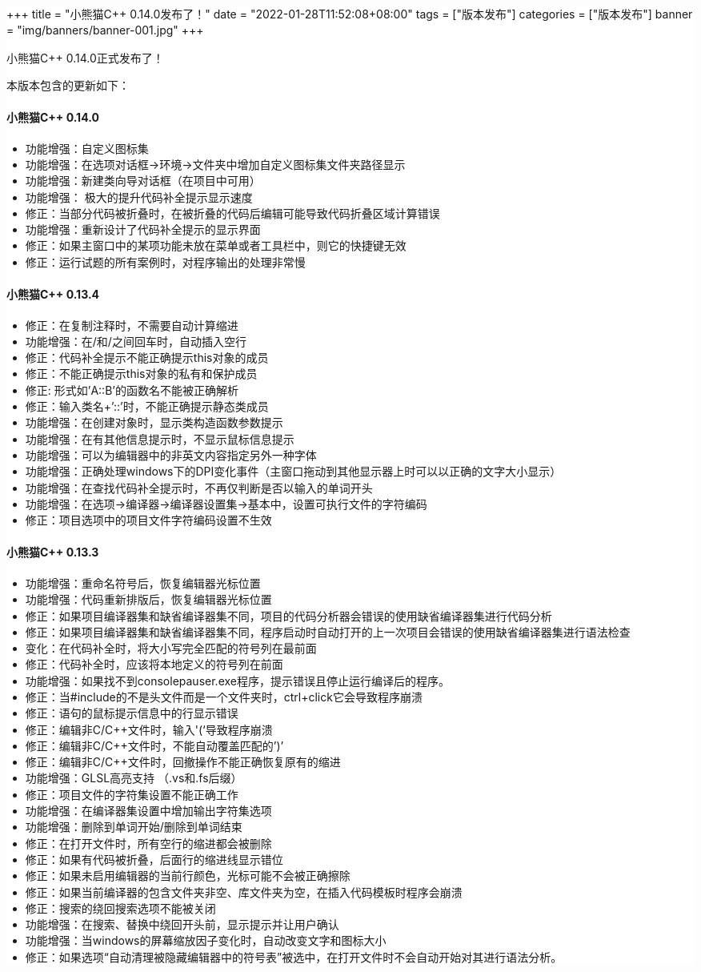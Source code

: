 +++
title = "小熊猫C++ 0.14.0发布了！"
date = "2022-01-28T11:52:08+08:00"
tags = ["版本发布"]
categories = ["版本发布"]
banner = "img/banners/banner-001.jpg"
+++

小熊猫C++ 0.14.0正式发布了！

本版本包含的更新如下：

 

#### 小熊猫C++ 0.14.0

 - 功能增强：自定义图标集
 - 功能增强：在选项对话框->环境->文件夹中增加自定义图标集文件夹路径显示
 - 功能增强：新建类向导对话框（在项目中可用）
 - 功能增强： 极大的提升代码补全提示显示速度
 - 修正：当部分代码被折叠时，在被折叠的代码后编辑可能导致代码折叠区域计算错误
 - 功能增强：重新设计了代码补全提示的显示界面
 - 修正：如果主窗口中的某项功能未放在菜单或者工具栏中，则它的快捷键无效
 - 修正：运行试题的所有案例时，对程序输出的处理非常慢

#### 小熊猫C++ 0.13.4

 - 修正：在复制注释时，不需要自动计算缩进
 - 功能增强：在/和/之间回车时，自动插入空行
 - 修正：代码补全提示不能正确提示this对象的成员
 - 修正：不能正确提示this对象的私有和保护成员
 - 修正: 形式如’A::B’的函数名不能被正确解析
 - 修正：输入类名+’::’时，不能正确提示静态类成员
 - 功能增强：在创建对象时，显示类构造函数参数提示
 - 功能增强：在有其他信息提示时，不显示鼠标信息提示
 - 功能增强：可以为编辑器中的非英文内容指定另外一种字体
 - 功能增强：正确处理windows下的DPI变化事件（主窗口拖动到其他显示器上时可以以正确的文字大小显示）
 - 功能增强：在查找代码补全提示时，不再仅判断是否以输入的单词开头
 - 功能增强：在选项->编译器->编译器设置集->基本中，设置可执行文件的字符编码
 - 修正：项目选项中的项目文件字符编码设置不生效

#### 小熊猫C++ 0.13.3

 - 功能增强：重命名符号后，恢复编辑器光标位置
 - 功能增强：代码重新排版后，恢复编辑器光标位置
 - 修正：如果项目编译器集和缺省编译器集不同，项目的代码分析器会错误的使用缺省编译器集进行代码分析
 - 修正：如果项目编译器集和缺省编译器集不同，程序启动时自动打开的上一次项目会错误的使用缺省编译器集进行语法检查
 - 变化：在代码补全时，将大小写完全匹配的符号列在最前面
 - 修正：代码补全时，应该将本地定义的符号列在前面
 - 功能增强：如果找不到consolepauser.exe程序，提示错误且停止运行编译后的程序。
 - 修正：当#include的不是头文件而是一个文件夹时，ctrl+click它会导致程序崩溃
 - 修正：语句的鼠标提示信息中的行显示错误
 - 修正：编辑非C/C++文件时，输入'(‘导致程序崩溃
 - 修正：编辑非C/C++文件时，不能自动覆盖匹配的’)’
 - 修正：编辑非C/C++文件时，回撤操作不能正确恢复原有的缩进
 - 功能增强：GLSL高亮支持 （.vs和.fs后缀）
 - 修正：项目文件的字符集设置不能正确工作
 - 功能增强：在编译器集设置中增加输出字符集选项
 - 功能增强：删除到单词开始/删除到单词结束
 - 修正：在打开文件时，所有空行的缩进都会被删除
 - 修正：如果有代码被折叠，后面行的缩进线显示错位
 - 修正：如果未启用编辑器的当前行颜色，光标可能不会被正确擦除
 - 修正：如果当前编译器的包含文件夹非空、库文件夹为空，在插入代码模板时程序会崩溃
 - 修正：搜索的绕回搜索选项不能被关闭
 - 功能增强：在搜索、替换中绕回开头前，显示提示并让用户确认
 - 功能增强：当windows的屏幕缩放因子变化时，自动改变文字和图标大小
 - 修正：如果选项“自动清理被隐藏编辑器中的符号表”被选中，在打开文件时不会自动开始对其进行语法分析。